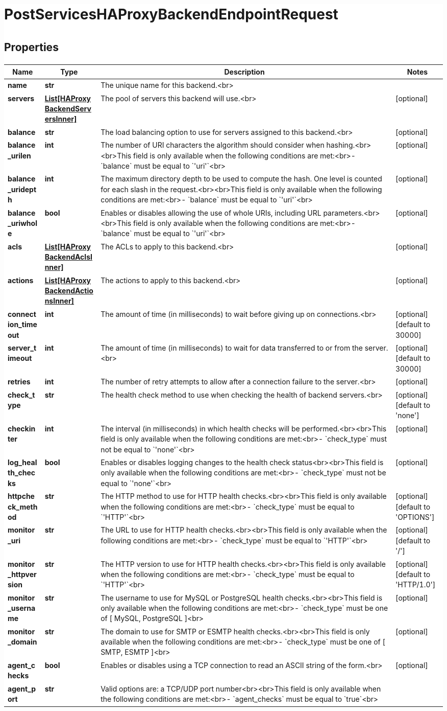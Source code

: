 # PostServicesHAProxyBackendEndpointRequest


## Properties

Name | Type | Description | Notes
------------ | ------------- | ------------- | -------------
**name** | **str** | The unique name for this backend.&lt;br&gt; | 
**servers** | [**List[HAProxyBackendServersInner]**](HAProxyBackendServersInner.md) | The pool of servers this backend will use.&lt;br&gt; | [optional] 
**balance** | **str** | The load balancing option to use for servers assigned to this backend.&lt;br&gt; | [optional] 
**balance_urilen** | **int** | The number of URI characters the algorithm should consider when hashing.&lt;br&gt;&lt;br&gt;This field is only available when the following conditions are met:&lt;br&gt;- &#x60;balance&#x60; must be equal to &#x60;&#39;uri&#39;&#x60;&lt;br&gt; | [optional] 
**balance_uridepth** | **int** | The maximum directory depth to be used to compute the hash. One level is counted for each slash in the request.&lt;br&gt;&lt;br&gt;This field is only available when the following conditions are met:&lt;br&gt;- &#x60;balance&#x60; must be equal to &#x60;&#39;uri&#39;&#x60;&lt;br&gt; | [optional] 
**balance_uriwhole** | **bool** | Enables or disables allowing the use of whole URIs, including URL parameters.&lt;br&gt;&lt;br&gt;This field is only available when the following conditions are met:&lt;br&gt;- &#x60;balance&#x60; must be equal to &#x60;&#39;uri&#39;&#x60;&lt;br&gt; | [optional] 
**acls** | [**List[HAProxyBackendAclsInner]**](HAProxyBackendAclsInner.md) | The ACLs to apply to this backend.&lt;br&gt; | [optional] 
**actions** | [**List[HAProxyBackendActionsInner]**](HAProxyBackendActionsInner.md) | The actions to apply to this backend.&lt;br&gt; | [optional] 
**connection_timeout** | **int** | The amount of time (in milliseconds) to wait before giving up on connections.&lt;br&gt; | [optional] [default to 30000]
**server_timeout** | **int** | The amount of time (in milliseconds) to wait for data transferred to or from the server.&lt;br&gt; | [optional] [default to 30000]
**retries** | **int** | The number of retry attempts to allow after a connection failure to the server.&lt;br&gt; | [optional] 
**check_type** | **str** | The health check method to use when checking the health of backend servers.&lt;br&gt; | [optional] [default to 'none']
**checkinter** | **int** | The interval (in milliseconds) in which health checks will be performed.&lt;br&gt;&lt;br&gt;This field is only available when the following conditions are met:&lt;br&gt;- &#x60;check_type&#x60; must not be equal to &#x60;&#39;none&#39;&#x60;&lt;br&gt; | [optional] 
**log_health_checks** | **bool** | Enables or disables logging changes to the health check status&lt;br&gt;&lt;br&gt;This field is only available when the following conditions are met:&lt;br&gt;- &#x60;check_type&#x60; must not be equal to &#x60;&#39;none&#39;&#x60;&lt;br&gt; | [optional] 
**httpcheck_method** | **str** | The HTTP method to use for HTTP health checks.&lt;br&gt;&lt;br&gt;This field is only available when the following conditions are met:&lt;br&gt;- &#x60;check_type&#x60; must be equal to &#x60;&#39;HTTP&#39;&#x60;&lt;br&gt; | [optional] [default to 'OPTIONS']
**monitor_uri** | **str** | The URL to use for HTTP health checks.&lt;br&gt;&lt;br&gt;This field is only available when the following conditions are met:&lt;br&gt;- &#x60;check_type&#x60; must be equal to &#x60;&#39;HTTP&#39;&#x60;&lt;br&gt; | [optional] [default to '/']
**monitor_httpversion** | **str** | The HTTP version to use for HTTP health checks.&lt;br&gt;&lt;br&gt;This field is only available when the following conditions are met:&lt;br&gt;- &#x60;check_type&#x60; must be equal to &#x60;&#39;HTTP&#39;&#x60;&lt;br&gt; | [optional] [default to 'HTTP/1.0']
**monitor_username** | **str** | The username to use for MySQL or PostgreSQL health checks.&lt;br&gt;&lt;br&gt;This field is only available when the following conditions are met:&lt;br&gt;- &#x60;check_type&#x60; must be one of [ MySQL, PostgreSQL ]&lt;br&gt; | [optional] 
**monitor_domain** | **str** | The domain to use for SMTP or ESMTP health checks.&lt;br&gt;&lt;br&gt;This field is only available when the following conditions are met:&lt;br&gt;- &#x60;check_type&#x60; must be one of [ SMTP, ESMTP ]&lt;br&gt; | [optional] 
**agent_checks** | **bool** | Enables or disables using a TCP connection to read an ASCII string of the form.&lt;br&gt; | [optional] 
**agent_port** | **str** |  Valid options are: a TCP/UDP port number&lt;br&gt;&lt;br&gt;This field is only available when the following conditions are met:&lt;br&gt;- &#x60;agent_checks&#x60; must be equal to &#x60;true&#x60;&lt;br&gt; | 